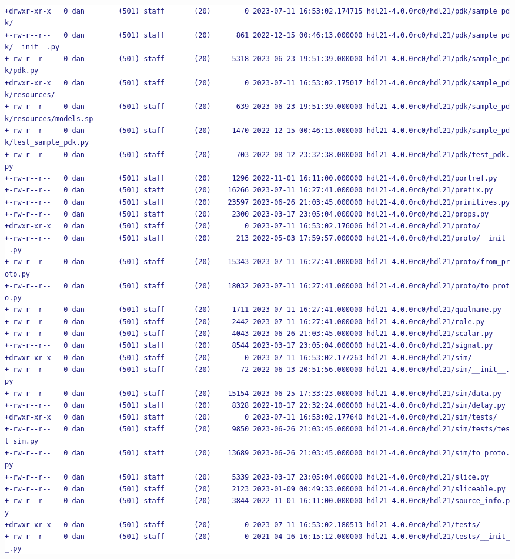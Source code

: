 ```diff
+drwxr-xr-x   0 dan        (501) staff       (20)        0 2023-07-11 16:53:02.174715 hdl21-4.0.0rc0/hdl21/pdk/sample_pdk/
+-rw-r--r--   0 dan        (501) staff       (20)      861 2022-12-15 00:46:13.000000 hdl21-4.0.0rc0/hdl21/pdk/sample_pdk/__init__.py
+-rw-r--r--   0 dan        (501) staff       (20)     5318 2023-06-23 19:51:39.000000 hdl21-4.0.0rc0/hdl21/pdk/sample_pdk/pdk.py
+drwxr-xr-x   0 dan        (501) staff       (20)        0 2023-07-11 16:53:02.175017 hdl21-4.0.0rc0/hdl21/pdk/sample_pdk/resources/
+-rw-r--r--   0 dan        (501) staff       (20)      639 2023-06-23 19:51:39.000000 hdl21-4.0.0rc0/hdl21/pdk/sample_pdk/resources/models.sp
+-rw-r--r--   0 dan        (501) staff       (20)     1470 2022-12-15 00:46:13.000000 hdl21-4.0.0rc0/hdl21/pdk/sample_pdk/test_sample_pdk.py
+-rw-r--r--   0 dan        (501) staff       (20)      703 2022-08-12 23:32:38.000000 hdl21-4.0.0rc0/hdl21/pdk/test_pdk.py
+-rw-r--r--   0 dan        (501) staff       (20)     1296 2022-11-01 16:11:00.000000 hdl21-4.0.0rc0/hdl21/portref.py
+-rw-r--r--   0 dan        (501) staff       (20)    16266 2023-07-11 16:27:41.000000 hdl21-4.0.0rc0/hdl21/prefix.py
+-rw-r--r--   0 dan        (501) staff       (20)    23597 2023-06-26 21:03:45.000000 hdl21-4.0.0rc0/hdl21/primitives.py
+-rw-r--r--   0 dan        (501) staff       (20)     2300 2023-03-17 23:05:04.000000 hdl21-4.0.0rc0/hdl21/props.py
+drwxr-xr-x   0 dan        (501) staff       (20)        0 2023-07-11 16:53:02.176006 hdl21-4.0.0rc0/hdl21/proto/
+-rw-r--r--   0 dan        (501) staff       (20)      213 2022-05-03 17:59:57.000000 hdl21-4.0.0rc0/hdl21/proto/__init__.py
+-rw-r--r--   0 dan        (501) staff       (20)    15343 2023-07-11 16:27:41.000000 hdl21-4.0.0rc0/hdl21/proto/from_proto.py
+-rw-r--r--   0 dan        (501) staff       (20)    18032 2023-07-11 16:27:41.000000 hdl21-4.0.0rc0/hdl21/proto/to_proto.py
+-rw-r--r--   0 dan        (501) staff       (20)     1711 2023-07-11 16:27:41.000000 hdl21-4.0.0rc0/hdl21/qualname.py
+-rw-r--r--   0 dan        (501) staff       (20)     2442 2023-07-11 16:27:41.000000 hdl21-4.0.0rc0/hdl21/role.py
+-rw-r--r--   0 dan        (501) staff       (20)     4043 2023-06-26 21:03:45.000000 hdl21-4.0.0rc0/hdl21/scalar.py
+-rw-r--r--   0 dan        (501) staff       (20)     8544 2023-03-17 23:05:04.000000 hdl21-4.0.0rc0/hdl21/signal.py
+drwxr-xr-x   0 dan        (501) staff       (20)        0 2023-07-11 16:53:02.177263 hdl21-4.0.0rc0/hdl21/sim/
+-rw-r--r--   0 dan        (501) staff       (20)       72 2022-06-13 20:51:56.000000 hdl21-4.0.0rc0/hdl21/sim/__init__.py
+-rw-r--r--   0 dan        (501) staff       (20)    15154 2023-06-25 17:33:23.000000 hdl21-4.0.0rc0/hdl21/sim/data.py
+-rw-r--r--   0 dan        (501) staff       (20)     8328 2022-10-17 22:32:24.000000 hdl21-4.0.0rc0/hdl21/sim/delay.py
+drwxr-xr-x   0 dan        (501) staff       (20)        0 2023-07-11 16:53:02.177640 hdl21-4.0.0rc0/hdl21/sim/tests/
+-rw-r--r--   0 dan        (501) staff       (20)     9850 2023-06-26 21:03:45.000000 hdl21-4.0.0rc0/hdl21/sim/tests/test_sim.py
+-rw-r--r--   0 dan        (501) staff       (20)    13689 2023-06-26 21:03:45.000000 hdl21-4.0.0rc0/hdl21/sim/to_proto.py
+-rw-r--r--   0 dan        (501) staff       (20)     5339 2023-03-17 23:05:04.000000 hdl21-4.0.0rc0/hdl21/slice.py
+-rw-r--r--   0 dan        (501) staff       (20)     2123 2023-01-09 00:49:33.000000 hdl21-4.0.0rc0/hdl21/sliceable.py
+-rw-r--r--   0 dan        (501) staff       (20)     3844 2022-11-01 16:11:00.000000 hdl21-4.0.0rc0/hdl21/source_info.py
+drwxr-xr-x   0 dan        (501) staff       (20)        0 2023-07-11 16:53:02.180513 hdl21-4.0.0rc0/hdl21/tests/
+-rw-r--r--   0 dan        (501) staff       (20)        0 2021-04-16 16:15:12.000000 hdl21-4.0.0rc0/hdl21/tests/__init__.py
```
